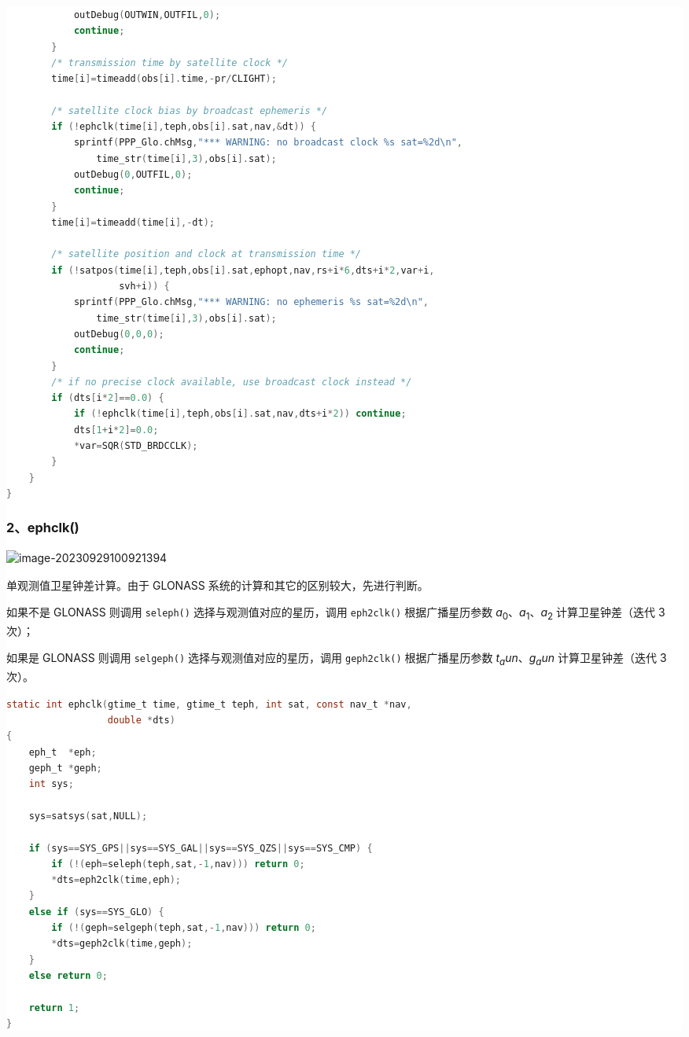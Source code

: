 ```c
			outDebug(OUTWIN,OUTFIL,0);
            continue;
        }
        /* transmission time by satellite clock */
        time[i]=timeadd(obs[i].time,-pr/CLIGHT);
        
        /* satellite clock bias by broadcast ephemeris */
        if (!ephclk(time[i],teph,obs[i].sat,nav,&dt)) {
            sprintf(PPP_Glo.chMsg,"*** WARNING: no broadcast clock %s sat=%2d\n",
				time_str(time[i],3),obs[i].sat);
			outDebug(0,OUTFIL,0);
            continue;
        }
        time[i]=timeadd(time[i],-dt);
        
        /* satellite position and clock at transmission time */
        if (!satpos(time[i],teph,obs[i].sat,ephopt,nav,rs+i*6,dts+i*2,var+i,
                    svh+i)) {
            sprintf(PPP_Glo.chMsg,"*** WARNING: no ephemeris %s sat=%2d\n",
				time_str(time[i],3),obs[i].sat);
			outDebug(0,0,0);
            continue;
        }
        /* if no precise clock available, use broadcast clock instead */
        if (dts[i*2]==0.0) {
            if (!ephclk(time[i],teph,obs[i].sat,nav,dts+i*2)) continue;
            dts[1+i*2]=0.0;
            *var=SQR(STD_BRDCCLK);
        }
    }
}
```

### 2、ephclk()

![image-20230929100921394](https://pic-bed-1316053657.cos.ap-nanjing.myqcloud.com/img/image-20230929100921394.png)

单观测值卫星钟差计算。由于 GLONASS 系统的计算和其它的区别较大，先进行判断。

如果不是 GLONASS 则调用 `seleph()` 选择与观测值对应的星历，调用 `eph2clk()` 根据广播星历参数 $a_0$、$a_1$、$a_2$ 计算卫星钟差（迭代 3 次）；

如果是 GLONASS 则调用 `selgeph()` 选择与观测值对应的星历，调用 `geph2clk()` 根据广播星历参数 $t_aun$、$g_aun$  计算卫星钟差（迭代 3 次）。

```c
static int ephclk(gtime_t time, gtime_t teph, int sat, const nav_t *nav,
                  double *dts)
{
    eph_t  *eph;
    geph_t *geph;
    int sys;
    
    sys=satsys(sat,NULL);
    
    if (sys==SYS_GPS||sys==SYS_GAL||sys==SYS_QZS||sys==SYS_CMP) {
        if (!(eph=seleph(teph,sat,-1,nav))) return 0;
        *dts=eph2clk(time,eph);
    }
    else if (sys==SYS_GLO) {
        if (!(geph=selgeph(teph,sat,-1,nav))) return 0;
        *dts=geph2clk(time,geph);
    }
    else return 0;
    
    return 1;
}
```